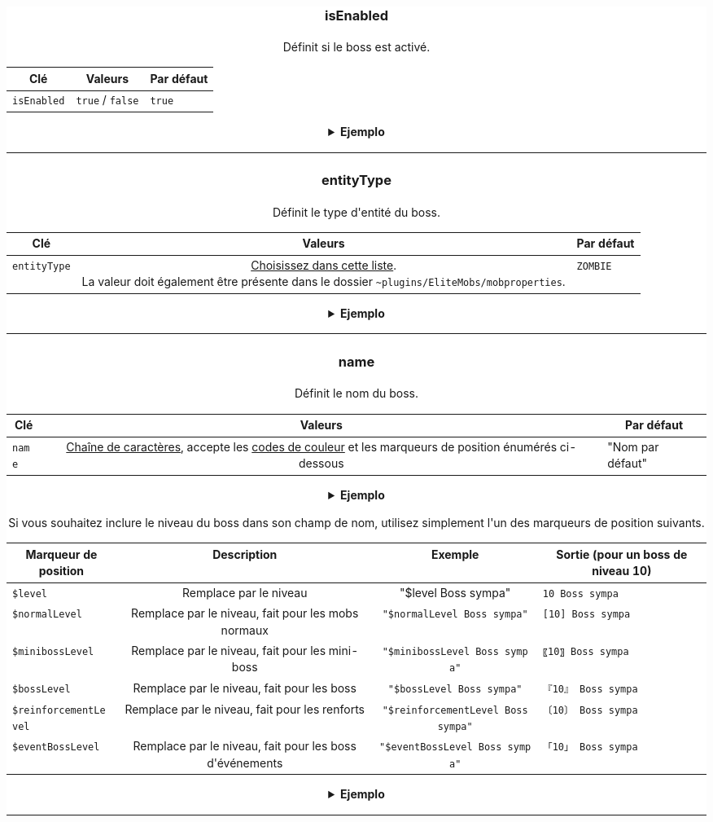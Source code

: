 <div align="center">

### isEnabled

Définit si le boss est activé.

| Clé | Valeurs | Par défaut |
|---|:-:|---|
| `isEnabled` | `true` / `false` | `true` |

<details><summary><b>Ejemplo</b></summary></details>

***

### entityType

Définit le type d'entité du boss.

| Clé |                                                                                   Valeurs                                                                                    | Par défaut |
|---|:---------------------------------------------------------------------------------------------------------------------------------------------------------------------------:|-|
| `entityType` | [Choisissez dans cette liste](https://hub.spigotmc.org/javadocs/spigot/org/bukkit/entity/EntityType.html). <br> La valeur doit également être présente dans le dossier `~plugins/EliteMobs/mobproperties`. | `ZOMBIE`|

<details><summary><b>Ejemplo</b></summary></details>

***

### name

Définit le nom du boss.

| Clé | Valeurs | Par défaut |
|---|:-:|---|
| `name` | [Chaîne de caractères](#string), accepte les [codes de couleur](#color_codes) et les marqueurs de position énumérés ci-dessous | "Nom par défaut" |

<details><summary><b>Ejemplo</b></summary></details>

Si vous souhaitez inclure le niveau du boss dans son champ de nom, utilisez simplement l'un des marqueurs de position suivants.

| Marqueur de position | Description | Exemple |Sortie (pour un boss de niveau 10) |
|---|:-:|:-:|-|
| `$level` | Remplace par le niveau | "$level Boss sympa" | `10 Boss sympa` |
| `$normalLevel` | Remplace par le niveau, fait pour les mobs normaux | `"$normalLevel Boss sympa"` | `[10] Boss sympa` |
| `$minibossLevel` | Remplace par le niveau, fait pour les mini-boss | `"$minibossLevel Boss sympa"` | `〖10〗 Boss sympa` |
| `$bossLevel` | Remplace par le niveau, fait pour les boss | `"$bossLevel Boss sympa"` | `『10』 Boss sympa` |
| `$reinforcementLevel` | Remplace par le niveau, fait pour les renforts | `"$reinforcementLevel Boss sympa"` | `〔10〕 Boss sympa` |
| `$eventBossLevel` | Remplace par le niveau, fait pour les boss d'événements | `"$eventBossLevel Boss sympa"` | `「10」 Boss sympa` |

<details><summary><b>Ejemplo</b></summary></details>

***
